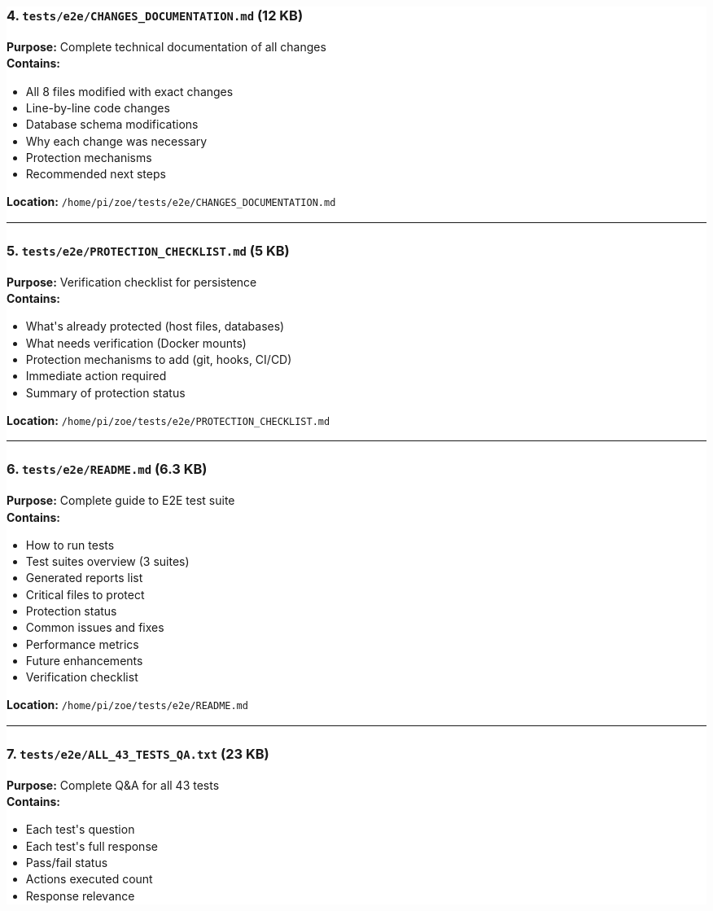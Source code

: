### 4. `tests/e2e/CHANGES_DOCUMENTATION.md` (12 KB)
**Purpose:** Complete technical documentation of all changes  
**Contains:**
- All 8 files modified with exact changes
- Line-by-line code changes
- Database schema modifications
- Why each change was necessary
- Protection mechanisms
- Recommended next steps

**Location:** `/home/pi/zoe/tests/e2e/CHANGES_DOCUMENTATION.md`

---

### 5. `tests/e2e/PROTECTION_CHECKLIST.md` (5 KB)
**Purpose:** Verification checklist for persistence  
**Contains:**
- What's already protected (host files, databases)
- What needs verification (Docker mounts)
- Protection mechanisms to add (git, hooks, CI/CD)
- Immediate action required
- Summary of protection status

**Location:** `/home/pi/zoe/tests/e2e/PROTECTION_CHECKLIST.md`

---

### 6. `tests/e2e/README.md` (6.3 KB)
**Purpose:** Complete guide to E2E test suite  
**Contains:**
- How to run tests
- Test suites overview (3 suites)
- Generated reports list
- Critical files to protect
- Protection status
- Common issues and fixes
- Performance metrics
- Future enhancements
- Verification checklist

**Location:** `/home/pi/zoe/tests/e2e/README.md`

---

### 7. `tests/e2e/ALL_43_TESTS_QA.txt` (23 KB)
**Purpose:** Complete Q&A for all 43 tests  
**Contains:**
- Each test's question
- Each test's full response
- Pass/fail status
- Actions executed count
- Response relevance
